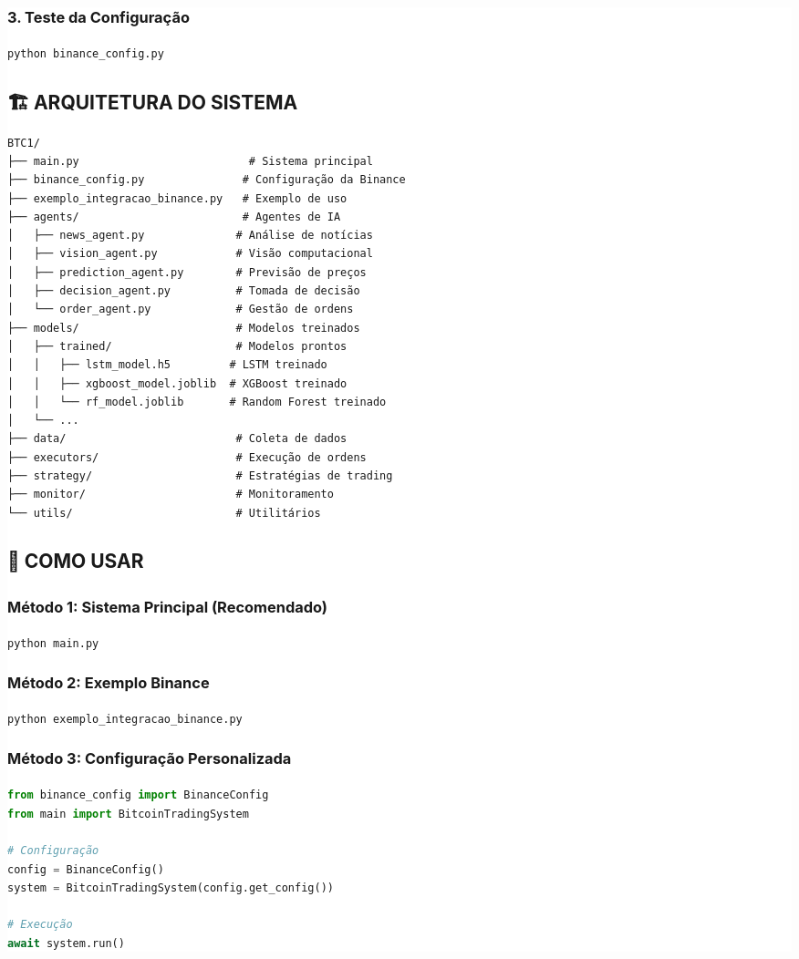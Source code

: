 ### 3. **Teste da Configuração**
```bash
python binance_config.py
```

## 🏗️ **ARQUITETURA DO SISTEMA**

```
BTC1/
├── main.py                          # Sistema principal
├── binance_config.py               # Configuração da Binance
├── exemplo_integracao_binance.py   # Exemplo de uso
├── agents/                         # Agentes de IA
│   ├── news_agent.py              # Análise de notícias
│   ├── vision_agent.py            # Visão computacional
│   ├── prediction_agent.py        # Previsão de preços
│   ├── decision_agent.py          # Tomada de decisão
│   └── order_agent.py             # Gestão de ordens
├── models/                        # Modelos treinados
│   ├── trained/                   # Modelos prontos
│   │   ├── lstm_model.h5         # LSTM treinado
│   │   ├── xgboost_model.joblib  # XGBoost treinado
│   │   └── rf_model.joblib       # Random Forest treinado
│   └── ...
├── data/                          # Coleta de dados
├── executors/                     # Execução de ordens
├── strategy/                      # Estratégias de trading
├── monitor/                       # Monitoramento
└── utils/                         # Utilitários
```

## 🔧 **COMO USAR**

### **Método 1: Sistema Principal (Recomendado)**
```bash
python main.py
```

### **Método 2: Exemplo Binance**
```bash
python exemplo_integracao_binance.py
```

### **Método 3: Configuração Personalizada**
```python
from binance_config import BinanceConfig
from main import BitcoinTradingSystem

# Configuração
config = BinanceConfig()
system = BitcoinTradingSystem(config.get_config())

# Execução
await system.run()
```
